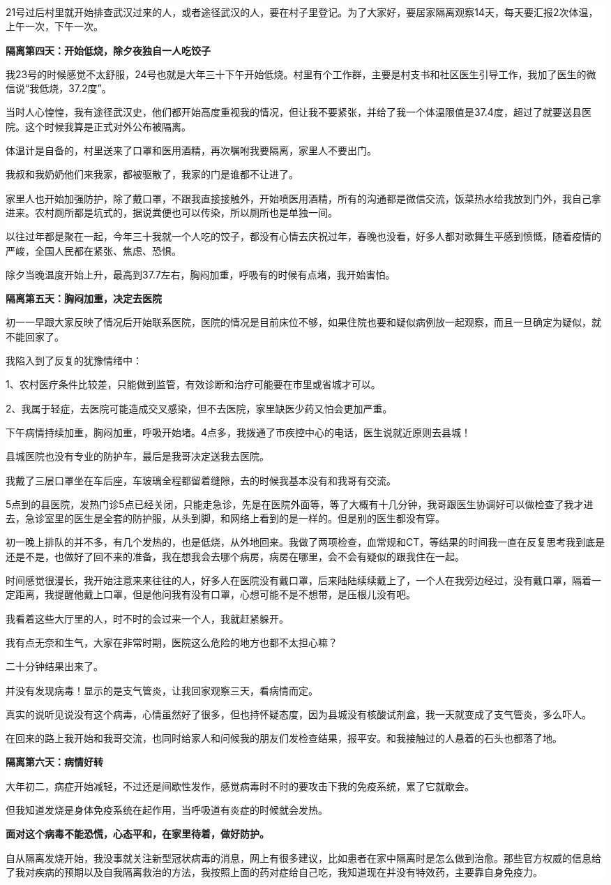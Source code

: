 21号过后村里就开始排查武汉过来的人，或者途径武汉的人，要在村子里登记。为了大家好，要居家隔离观察14天，每天要汇报2次体温，上午一次，下午一次。

**隔离第四天：开始低烧，除夕夜独自一人吃饺子**

我23号的时候感觉不太舒服，24号也就是大年三十下午开始低烧。村里有个工作群，主要是村支书和社区医生引导工作，我加了医生的微信说“我低烧，37.2度”。  

当时人心惶惶，我有途径武汉史，他们都开始高度重视我的情况，但让我不要紧张，并给了我一个体温限值是37.4度，超过了就要送县医院。这个时候我算是正式对外公布被隔离。

体温计是自备的，村里送来了口罩和医用酒精，再次嘱咐我要隔离，家里人不要出门。

我叔和我奶奶他们来我家，都被驱散了，我家的门是谁都不让进了。

家里人也开始加强防护，除了戴口罩，不跟我直接接触外，开始喷医用酒精，所有的沟通都是微信交流，饭菜热水给我放到门外，我自己拿进来。农村厕所都是坑式的，据说粪便也可以传染，所以厕所也是单独一间。

以往过年都是聚在一起，今年三十我就一个人吃的饺子，都没有心情去庆祝过年，春晚也没看，好多人都对歌舞生平感到愤慨，随着疫情的严峻，全国人民都在紧张、焦虑、恐惧。

除夕当晚温度开始上升，最高到37.7左右，胸闷加重，呼吸有的时候有点堵，我开始害怕。

**隔离第五天：胸闷加重，决定去医院**

初一一早跟大家反映了情况后开始联系医院，医院的情况是目前床位不够，如果住院也要和疑似病例放一起观察，而且一旦确定为疑似，就不能回家了。  

我陷入到了反复的犹豫情绪中：

1、农村医疗条件比较差，只能做到监管，有效诊断和治疗可能要在市里或省城才可以。

2、我属于轻症，去医院可能造成交叉感染，但不去医院，家里缺医少药又怕会更加严重。

下午病情持续加重，胸闷加重，呼吸开始堵。4点多，我拨通了市疾控中心的电话，医生说就近原则去县城！

县城医院也没有专业的防护车，最后是我哥决定送我去医院。

我戴了三层口罩坐在车后座，车玻璃全程都留着缝隙，去的时候我基本没有和我哥有交流。

5点到的县医院，发热门诊5点已经关闭，只能走急诊，先是在医院外面等，等了大概有十几分钟，我哥跟医生协调好可以做检查了我才进去，急诊室里的医生是全套的防护服，从头到脚，和网络上看到的是一样的。但是别的医生都没有穿。

初一晚上排队的并不多，有几个发热的，也是低烧，从外地回来。我做了两项检查，血常规和CT，等结果的时间我一直在反复思考我到底是还是不是，也做好了回不来的准备，我在想我会去哪个病房，病房在哪里，会不会有疑似的跟我住在一起。

时间感觉很漫长，我开始注意来来往往的人，好多人在医院没有戴口罩，后来陆陆续续戴上了，一个人在我旁边经过，没有戴口罩，隔着一定距离，我提醒他戴上口罩，但是他问我有没有口罩，心想可能不是不想带，是压根儿没有吧。

我看着这些大厅里的人，时不时的会过来一个人，我就赶紧躲开。

我有点无奈和生气，大家在非常时期，医院这么危险的地方也都不太担心嘛？

二十分钟结果出来了。

并没有发现病毒！显示的是支气管炎，让我回家观察三天，看病情而定。

真实的说听见说没有这个病毒，心情虽然好了很多，但也持怀疑态度，因为县城没有核酸试剂盒，我一天就变成了支气管炎，多么吓人。

在回来的路上我开始和我哥交流，也同时给家人和问候我的朋友们发检查结果，报平安。和我接触过的人悬着的石头也都落了地。

**隔离第六天：病情好转**

大年初二，病症开始减轻，不过还是间歇性发作，感觉病毒时不时的要攻击下我的免疫系统，累了它就歇会。  

但我知道发烧是身体免疫系统在起作用，当呼吸道有炎症的时候就会发热。

**面对这个病毒不能恐慌，心态平和，在家里待着，做好防护。**

自从隔离发烧开始，我没事就关注新型冠状病毒的消息，网上有很多建议，比如患者在家中隔离时是怎么做到治愈。那些官方权威的信息给了我对疾病的预期以及自我隔离救治的方法，我按照上面的药对症给自己吃，我知道现在并没有特效药，主要靠自身免疫力。
